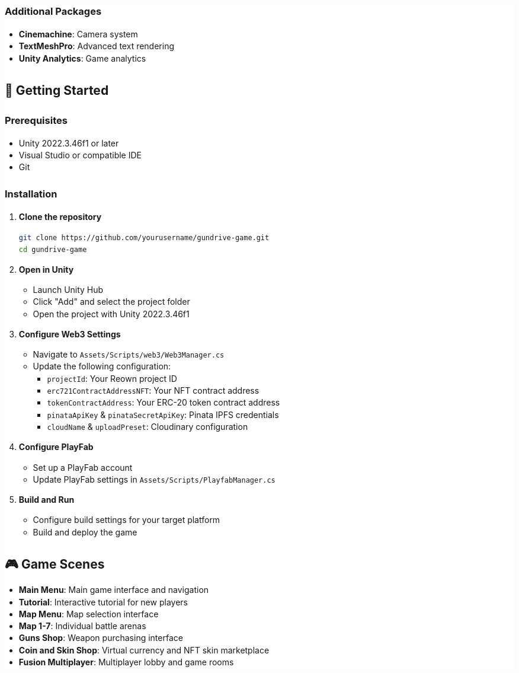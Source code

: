 ### Additional Packages
- **Cinemachine**: Camera system
- **TextMeshPro**: Advanced text rendering
- **Unity Analytics**: Game analytics

## 🚀 Getting Started

### Prerequisites
- Unity 2022.3.46f1 or later
- Visual Studio or compatible IDE
- Git

### Installation

1. **Clone the repository**
   ```bash
   git clone https://github.com/yourusername/gundrive-game.git
   cd gundrive-game
   ```

2. **Open in Unity**
   - Launch Unity Hub
   - Click "Add" and select the project folder
   - Open the project with Unity 2022.3.46f1

3. **Configure Web3 Settings**
   - Navigate to `Assets/Scripts/web3/Web3Manager.cs`
   - Update the following configuration:
     - `projectId`: Your Reown project ID
     - `erc721ContractAddressNFT`: Your NFT contract address
     - `tokenContractAddress`: Your ERC-20 token contract address
     - `pinataApiKey` & `pinataSecretApiKey`: Pinata IPFS credentials
     - `cloudName` & `uploadPreset`: Cloudinary configuration

4. **Configure PlayFab**
   - Set up a PlayFab account
   - Update PlayFab settings in `Assets/Scripts/PlayfabManager.cs`

5. **Build and Run**
   - Configure build settings for your target platform
   - Build and deploy the game

## 🎮 Game Scenes

- **Main Menu**: Main game interface and navigation
- **Tutorial**: Interactive tutorial for new players
- **Map Menu**: Map selection interface
- **Map 1-7**: Individual battle arenas
- **Guns Shop**: Weapon purchasing interface
- **Coin and Skin Shop**: Virtual currency and NFT skin marketplace
- **Fusion Multiplayer**: Multiplayer lobby and game rooms
